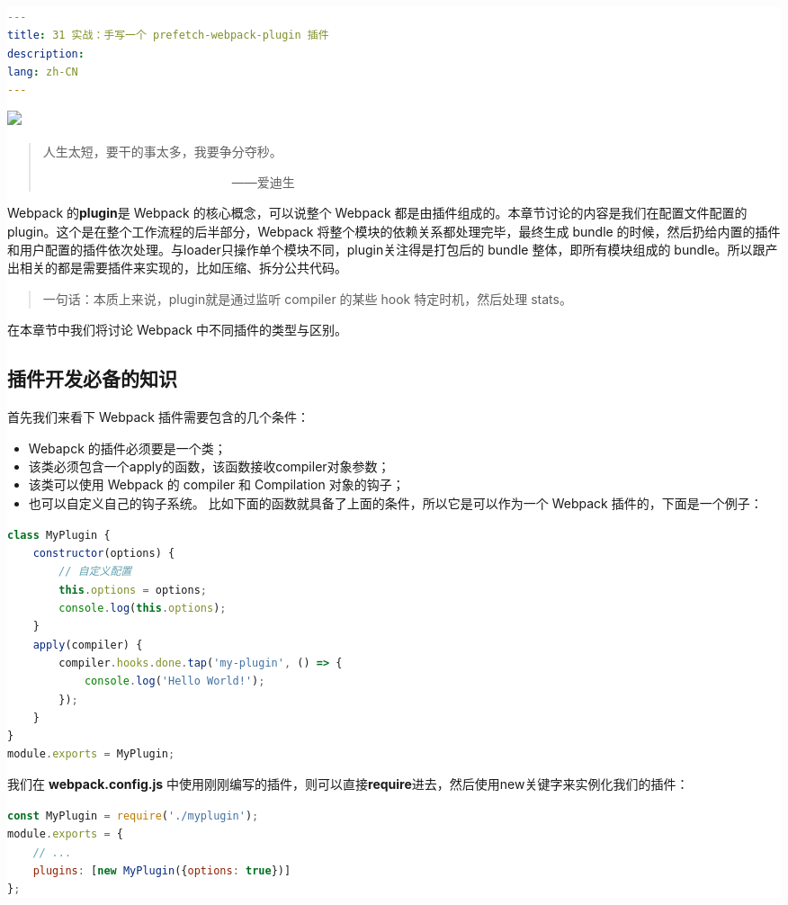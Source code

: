 ```yaml
---
title: 31 实战：手写一个 prefetch-webpack-plugin 插件
description: 
lang: zh-CN
---
```


![](https://img3.mukewang.com/5cd964bf00013cec06400360.jpg)

> 人生太短，要干的事太多，我要争分夺秒。
> 
> &emsp;&emsp;&emsp;&emsp;&emsp;&emsp;&emsp;&emsp;&emsp;&emsp;&emsp;&emsp;&emsp;&emsp;&emsp;——爱迪生

Webpack 的**plugin**是 Webpack 的核心概念，可以说整个 Webpack 都是由插件组成的。本章节讨论的内容是我们在配置文件配置的 plugin。这个是在整个工作流程的后半部分，Webpack 将整个模块的依赖关系都处理完毕，最终生成 bundle 的时候，然后扔给内置的插件和用户配置的插件依次处理。与loader只操作单个模块不同，plugin关注得是打包后的 bundle 整体，即所有模块组成的 bundle。所以跟产出相关的都是需要插件来实现的，比如压缩、拆分公共代码。

> 一句话：本质上来说，plugin就是通过监听 compiler 的某些 hook 特定时机，然后处理 stats。

在本章节中我们将讨论 Webpack 中不同插件的类型与区别。

## 插件开发必备的知识
首先我们来看下 Webpack 插件需要包含的几个条件：

* Webapck 的插件必须要是一个类；
* 该类必须包含一个apply的函数，该函数接收compiler对象参数；
* 该类可以使用 Webpack 的 compiler 和 Compilation 对象的钩子；
* 也可以自定义自己的钩子系统。
比如下面的函数就具备了上面的条件，所以它是可以作为一个 Webpack 插件的，下面是一个例子：

```js
class MyPlugin {
    constructor(options) {
        // 自定义配置
        this.options = options;
        console.log(this.options);
    }
    apply(compiler) {
        compiler.hooks.done.tap('my-plugin', () => {
            console.log('Hello World!');
        });
    }
}
module.exports = MyPlugin;
```

我们在 **webpack.config.js** 中使用刚刚编写的插件，则可以直接**require**进去，然后使用new关键字来实例化我们的插件：
```js
const MyPlugin = require('./myplugin');
module.exports = {
    // ...
    plugins: [new MyPlugin({options: true})]
};
```
